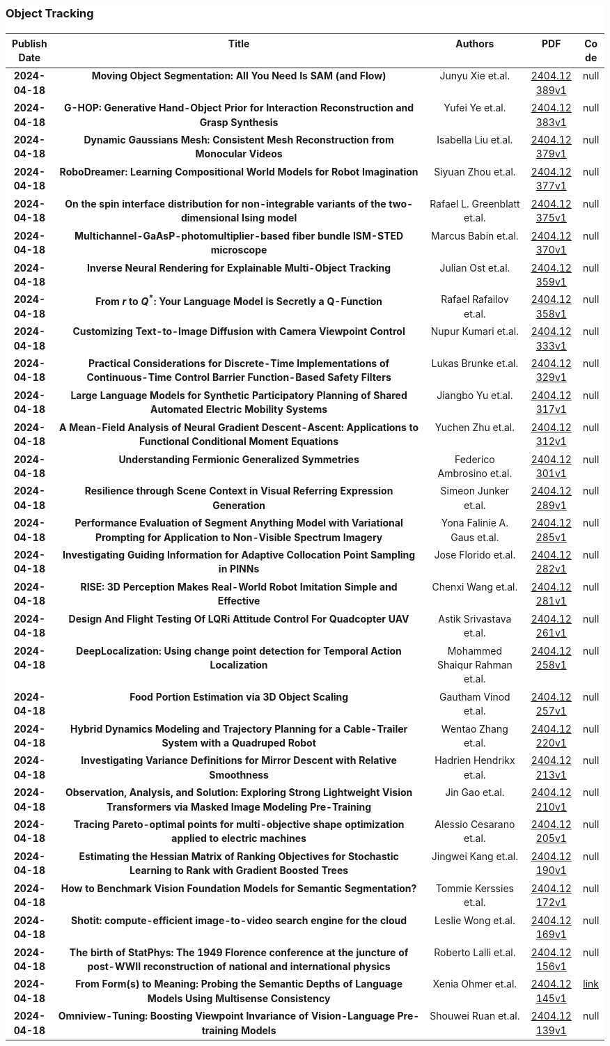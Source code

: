 ### Object Tracking
|Publish Date|Title|Authors|PDF|Code|
| :---: | :---: | :---: | :---: | :---: |
|**2024-04-18**|**Moving Object Segmentation: All You Need Is SAM (and Flow)**|Junyu Xie et.al.|[2404.12389v1](http://arxiv.org/abs/2404.12389v1)|null|
|**2024-04-18**|**G-HOP: Generative Hand-Object Prior for Interaction Reconstruction and Grasp Synthesis**|Yufei Ye et.al.|[2404.12383v1](http://arxiv.org/abs/2404.12383v1)|null|
|**2024-04-18**|**Dynamic Gaussians Mesh: Consistent Mesh Reconstruction from Monocular Videos**|Isabella Liu et.al.|[2404.12379v1](http://arxiv.org/abs/2404.12379v1)|null|
|**2024-04-18**|**RoboDreamer: Learning Compositional World Models for Robot Imagination**|Siyuan Zhou et.al.|[2404.12377v1](http://arxiv.org/abs/2404.12377v1)|null|
|**2024-04-18**|**On the spin interface distribution for non-integrable variants of the two-dimensional Ising model**|Rafael L. Greenblatt et.al.|[2404.12375v1](http://arxiv.org/abs/2404.12375v1)|null|
|**2024-04-18**|**Multichannel-GaAsP-photomultiplier-based fiber bundle ISM-STED microscope**|Marcus Babin et.al.|[2404.12370v1](http://arxiv.org/abs/2404.12370v1)|null|
|**2024-04-18**|**Inverse Neural Rendering for Explainable Multi-Object Tracking**|Julian Ost et.al.|[2404.12359v1](http://arxiv.org/abs/2404.12359v1)|null|
|**2024-04-18**|**From $r$ to $Q^*$: Your Language Model is Secretly a Q-Function**|Rafael Rafailov et.al.|[2404.12358v1](http://arxiv.org/abs/2404.12358v1)|null|
|**2024-04-18**|**Customizing Text-to-Image Diffusion with Camera Viewpoint Control**|Nupur Kumari et.al.|[2404.12333v1](http://arxiv.org/abs/2404.12333v1)|null|
|**2024-04-18**|**Practical Considerations for Discrete-Time Implementations of Continuous-Time Control Barrier Function-Based Safety Filters**|Lukas Brunke et.al.|[2404.12329v1](http://arxiv.org/abs/2404.12329v1)|null|
|**2024-04-18**|**Large Language Models for Synthetic Participatory Planning of Shared Automated Electric Mobility Systems**|Jiangbo Yu et.al.|[2404.12317v1](http://arxiv.org/abs/2404.12317v1)|null|
|**2024-04-18**|**A Mean-Field Analysis of Neural Gradient Descent-Ascent: Applications to Functional Conditional Moment Equations**|Yuchen Zhu et.al.|[2404.12312v1](http://arxiv.org/abs/2404.12312v1)|null|
|**2024-04-18**|**Understanding Fermionic Generalized Symmetries**|Federico Ambrosino et.al.|[2404.12301v1](http://arxiv.org/abs/2404.12301v1)|null|
|**2024-04-18**|**Resilience through Scene Context in Visual Referring Expression Generation**|Simeon Junker et.al.|[2404.12289v1](http://arxiv.org/abs/2404.12289v1)|null|
|**2024-04-18**|**Performance Evaluation of Segment Anything Model with Variational Prompting for Application to Non-Visible Spectrum Imagery**|Yona Falinie A. Gaus et.al.|[2404.12285v1](http://arxiv.org/abs/2404.12285v1)|null|
|**2024-04-18**|**Investigating Guiding Information for Adaptive Collocation Point Sampling in PINNs**|Jose Florido et.al.|[2404.12282v1](http://arxiv.org/abs/2404.12282v1)|null|
|**2024-04-18**|**RISE: 3D Perception Makes Real-World Robot Imitation Simple and Effective**|Chenxi Wang et.al.|[2404.12281v1](http://arxiv.org/abs/2404.12281v1)|null|
|**2024-04-18**|**Design And Flight Testing Of LQRi Attitude Control For Quadcopter UAV**|Astik Srivastava et.al.|[2404.12261v1](http://arxiv.org/abs/2404.12261v1)|null|
|**2024-04-18**|**DeepLocalization: Using change point detection for Temporal Action Localization**|Mohammed Shaiqur Rahman et.al.|[2404.12258v1](http://arxiv.org/abs/2404.12258v1)|null|
|**2024-04-18**|**Food Portion Estimation via 3D Object Scaling**|Gautham Vinod et.al.|[2404.12257v1](http://arxiv.org/abs/2404.12257v1)|null|
|**2024-04-18**|**Hybrid Dynamics Modeling and Trajectory Planning for a Cable-Trailer System with a Quadruped Robot**|Wentao Zhang et.al.|[2404.12220v1](http://arxiv.org/abs/2404.12220v1)|null|
|**2024-04-18**|**Investigating Variance Definitions for Mirror Descent with Relative Smoothness**|Hadrien Hendrikx et.al.|[2404.12213v1](http://arxiv.org/abs/2404.12213v1)|null|
|**2024-04-18**|**Observation, Analysis, and Solution: Exploring Strong Lightweight Vision Transformers via Masked Image Modeling Pre-Training**|Jin Gao et.al.|[2404.12210v1](http://arxiv.org/abs/2404.12210v1)|null|
|**2024-04-18**|**Tracing Pareto-optimal points for multi-objective shape optimization applied to electric machines**|Alessio Cesarano et.al.|[2404.12205v1](http://arxiv.org/abs/2404.12205v1)|null|
|**2024-04-18**|**Estimating the Hessian Matrix of Ranking Objectives for Stochastic Learning to Rank with Gradient Boosted Trees**|Jingwei Kang et.al.|[2404.12190v1](http://arxiv.org/abs/2404.12190v1)|null|
|**2024-04-18**|**How to Benchmark Vision Foundation Models for Semantic Segmentation?**|Tommie Kerssies et.al.|[2404.12172v1](http://arxiv.org/abs/2404.12172v1)|null|
|**2024-04-18**|**Shotit: compute-efficient image-to-video search engine for the cloud**|Leslie Wong et.al.|[2404.12169v1](http://arxiv.org/abs/2404.12169v1)|null|
|**2024-04-18**|**The birth of StatPhys: The 1949 Florence conference at the juncture of post-WWII reconstruction of national and international physics**|Roberto Lalli et.al.|[2404.12156v1](http://arxiv.org/abs/2404.12156v1)|null|
|**2024-04-18**|**From Form(s) to Meaning: Probing the Semantic Depths of Language Models Using Multisense Consistency**|Xenia Ohmer et.al.|[2404.12145v1](http://arxiv.org/abs/2404.12145v1)|[link](https://github.com/facebookresearch/multisense_consistency)|
|**2024-04-18**|**Omniview-Tuning: Boosting Viewpoint Invariance of Vision-Language Pre-training Models**|Shouwei Ruan et.al.|[2404.12139v1](http://arxiv.org/abs/2404.12139v1)|null|
